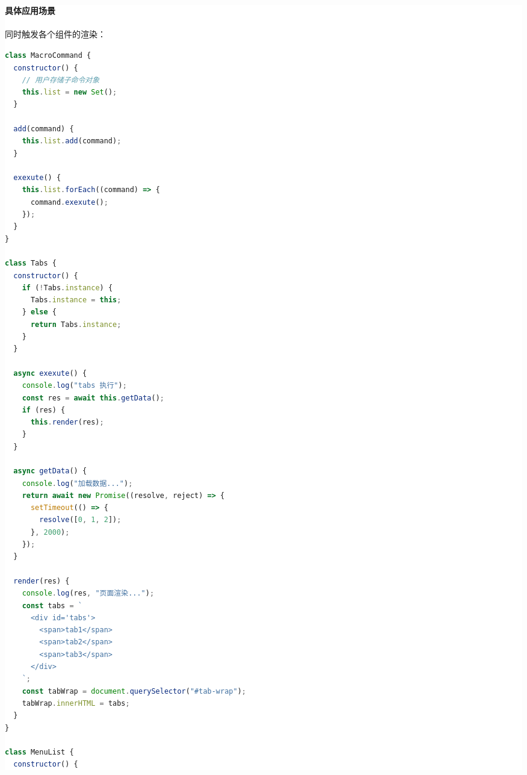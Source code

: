 #### 具体应用场景

同时触发各个组件的渲染：

```js
class MacroCommand {
  constructor() {
    // 用户存储子命令对象
    this.list = new Set();
  }

  add(command) {
    this.list.add(command);
  }

  exexute() {
    this.list.forEach((command) => {
      command.exexute();
    });
  }
}

class Tabs {
  constructor() {
    if (!Tabs.instance) {
      Tabs.instance = this;
    } else {
      return Tabs.instance;
    }
  }

  async exexute() {
    console.log("tabs 执行");
    const res = await this.getData();
    if (res) {
      this.render(res);
    }
  }

  async getData() {
    console.log("加载数据...");
    return await new Promise((resolve, reject) => {
      setTimeout(() => {
        resolve([0, 1, 2]);
      }, 2000);
    });
  }

  render(res) {
    console.log(res, "页面渲染...");
    const tabs = `
      <div id='tabs'>
        <span>tab1</span>
        <span>tab2</span>
        <span>tab3</span>
      </div>
    `;
    const tabWrap = document.querySelector("#tab-wrap");
    tabWrap.innerHTML = tabs;
  }
}

class MenuList {
  constructor() {
```